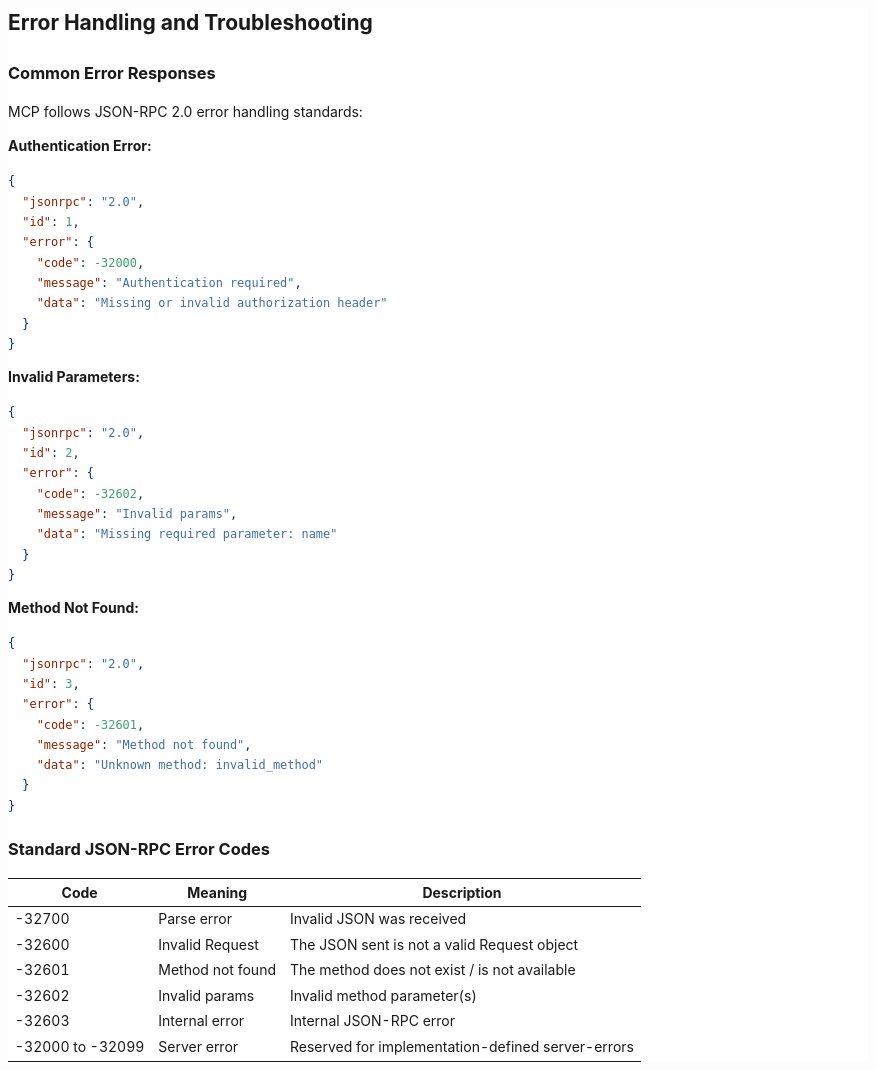 ## Error Handling and Troubleshooting

### Common Error Responses

MCP follows JSON-RPC 2.0 error handling standards:

**Authentication Error:**
```json
{
  "jsonrpc": "2.0",
  "id": 1,
  "error": {
    "code": -32000,
    "message": "Authentication required",
    "data": "Missing or invalid authorization header"
  }
}
```

**Invalid Parameters:**
```json
{
  "jsonrpc": "2.0",
  "id": 2,
  "error": {
    "code": -32602,
    "message": "Invalid params",
    "data": "Missing required parameter: name"
  }
}
```

**Method Not Found:**
```json
{
  "jsonrpc": "2.0",
  "id": 3,
  "error": {
    "code": -32601,
    "message": "Method not found",
    "data": "Unknown method: invalid_method"
  }
}
```

### Standard JSON-RPC Error Codes

| Code | Meaning | Description |
|------|---------|-------------|
| -32700 | Parse error | Invalid JSON was received |
| -32600 | Invalid Request | The JSON sent is not a valid Request object |
| -32601 | Method not found | The method does not exist / is not available |
| -32602 | Invalid params | Invalid method parameter(s) |
| -32603 | Internal error | Internal JSON-RPC error |
| -32000 to -32099 | Server error | Reserved for implementation-defined server-errors |
